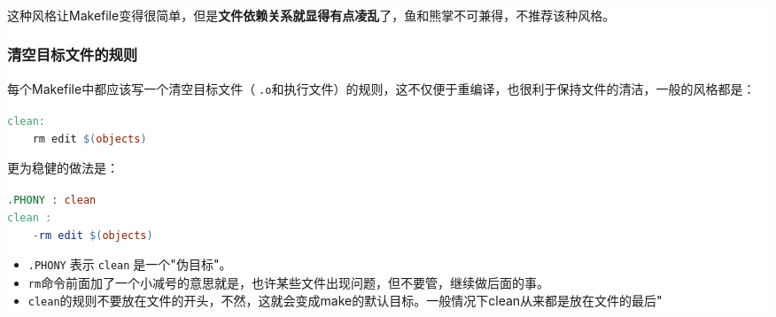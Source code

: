 这种风格让Makefile变得很简单，但是**文件依赖关系就显得有点凌乱**了，鱼和熊掌不可兼得，不推荐该种风格。



### 清空目标文件的规则

每个Makefile中都应该写一个清空目标文件（ `.o`和执行文件）的规则，这不仅便于重编译，也很利于保持文件的清洁，一般的风格都是：

``` makefile
clean:
    rm edit $(objects)
```

更为稳健的做法是：

``` makefile
.PHONY : clean
clean :
    -rm edit $(objects)
```

- `.PHONY` 表示 `clean` 是一个"伪目标"。
- `rm`命令前面加了一个小减号的意思就是，也许某些文件出现问题，但不要管，继续做后面的事。
- `clean`的规则不要放在文件的开头，不然，这就会变成make的默认目标。一般情况下clean从来都是放在文件的最后"